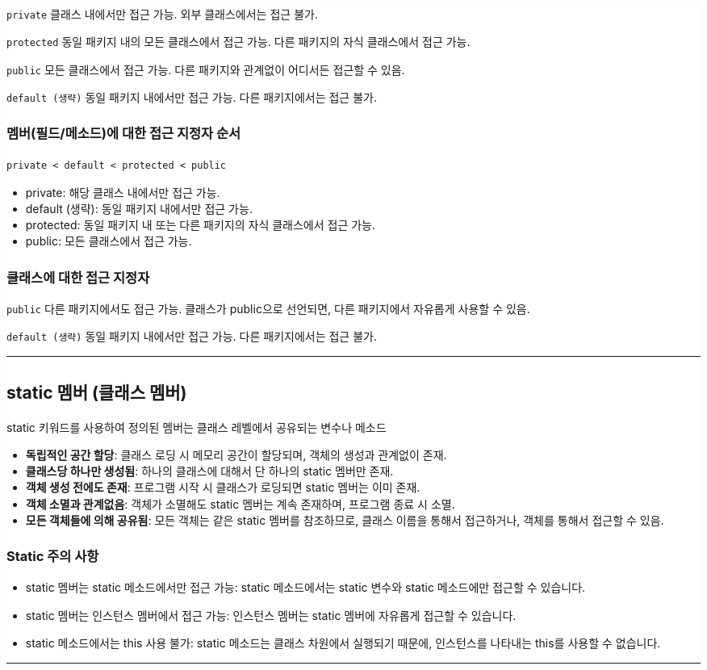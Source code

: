 `private`
클래스 내에서만 접근 가능.
외부 클래스에서는 접근 불가.

`protected`
동일 패키지 내의 모든 클래스에서 접근 가능.
다른 패키지의 자식 클래스에서 접근 가능.

`public`
모든 클래스에서 접근 가능.
다른 패키지와 관계없이 어디서든 접근할 수 있음.

`default (생략)`
동일 패키지 내에서만 접근 가능.
다른 패키지에서는 접근 불가.


### 멤버(필드/메소드)에 대한 접근 지정자 순서

`private < default < protected < public`

* private: 해당 클래스 내에서만 접근 가능.
* default (생략): 동일 패키지 내에서만 접근 가능.
* protected: 동일 패키지 내 또는 다른 패키지의 자식 클래스에서 접근 가능.
* public: 모든 클래스에서 접근 가능.

### 클래스에 대한 접근 지정자

`public`
다른 패키지에서도 접근 가능.
클래스가 public으로 선언되면, 다른 패키지에서 자유롭게 사용할 수 있음.

`default (생략)`
동일 패키지 내에서만 접근 가능.
다른 패키지에서는 접근 불가.

---

## static 멤버 (클래스 멤버)
static 키워드를 사용하여 정의된 멤버는 클래스 레벨에서 공유되는 변수나 메소드
* **독립적인 공간 할당**: 클래스 로딩 시 메모리 공간이 할당되며, 객체의 생성과 관계없이 존재.
* **클래스당 하나만 생성됨**: 하나의 클래스에 대해서 단 하나의 static 멤버만 존재.
* **객체 생성 전에도 존재**: 프로그램 시작 시 클래스가 로딩되면 static 멤버는 이미 존재.
* **객체 소멸과 관계없음**: 객체가 소멸해도 static 멤버는 계속 존재하며, 프로그램 종료 시 소멸.
* **모든 객체들에 의해 공유됨**: 모든 객체는 같은 static 멤버를 참조하므로, 클래스 이름을 통해서 접근하거나, 객체를 통해서 접근할 수 있음.

### Static 주의 사항
* static 멤버는 static 메소드에서만 접근 가능:
 static 메소드에서는 static 변수와 static 메소드에만 접근할 수 있습니다.

* static 멤버는 인스턴스 멤버에서 접근 가능:
인스턴스 멤버는 static 멤버에 자유롭게 접근할 수 있습니다.

* static 메소드에서는 this 사용 불가:
static 메소드는 클래스 차원에서 실행되기 때문에, 인스턴스를 나타내는 this를 사용할 수 없습니다.
---
